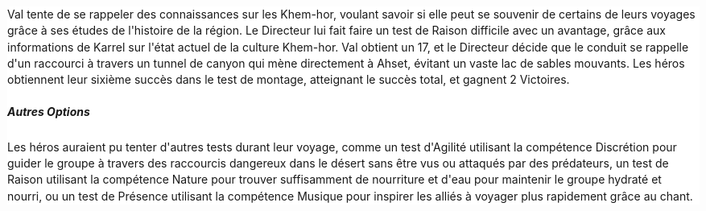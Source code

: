 Val tente de se rappeler des connaissances sur les Khem-hor, voulant savoir si elle peut se souvenir de certains de leurs voyages grâce à ses études de l'histoire de la région. Le Directeur lui fait faire un test de Raison difficile avec un avantage, grâce aux informations de Karrel sur l'état actuel de la culture Khem-hor. Val obtient un 17, et le Directeur décide que le conduit se rappelle d'un raccourci à travers un tunnel de canyon qui mène directement à Ahset, évitant un vaste lac de sables mouvants. Les héros obtiennent leur sixième succès dans le test de montage, atteignant le succès total, et gagnent 2 Victoires.

##### Autres Options

Les héros auraient pu tenter d'autres tests durant leur voyage, comme un test d'Agilité utilisant la compétence Discrétion pour guider le groupe à travers des raccourcis dangereux dans le désert sans être vus ou attaqués par des prédateurs, un test de Raison utilisant la compétence Nature pour trouver suffisamment de nourriture et d'eau pour maintenir le groupe hydraté et nourri, ou un test de Présence utilisant la compétence Musique pour inspirer les alliés à voyager plus rapidement grâce au chant.